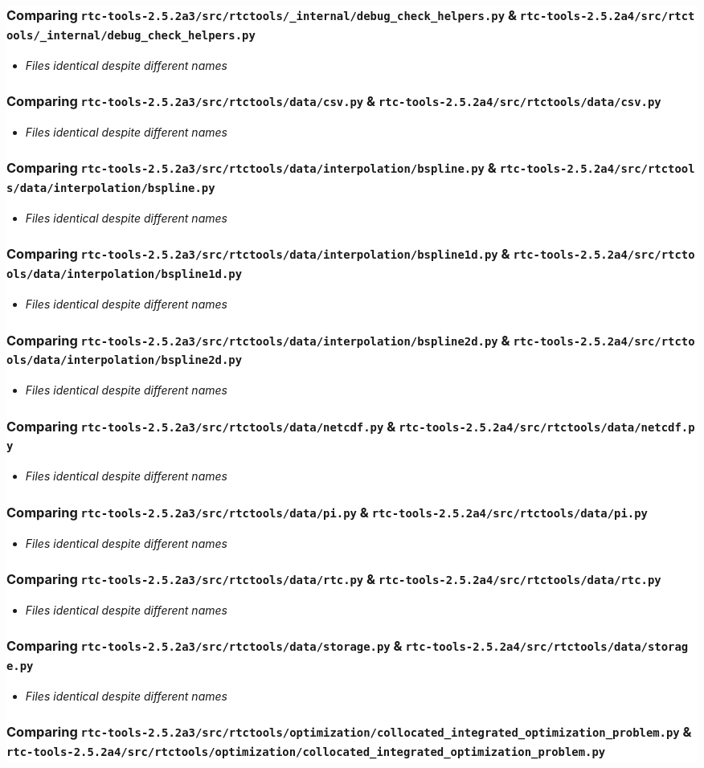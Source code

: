 ### Comparing `rtc-tools-2.5.2a3/src/rtctools/_internal/debug_check_helpers.py` & `rtc-tools-2.5.2a4/src/rtctools/_internal/debug_check_helpers.py`

 * *Files identical despite different names*

### Comparing `rtc-tools-2.5.2a3/src/rtctools/data/csv.py` & `rtc-tools-2.5.2a4/src/rtctools/data/csv.py`

 * *Files identical despite different names*

### Comparing `rtc-tools-2.5.2a3/src/rtctools/data/interpolation/bspline.py` & `rtc-tools-2.5.2a4/src/rtctools/data/interpolation/bspline.py`

 * *Files identical despite different names*

### Comparing `rtc-tools-2.5.2a3/src/rtctools/data/interpolation/bspline1d.py` & `rtc-tools-2.5.2a4/src/rtctools/data/interpolation/bspline1d.py`

 * *Files identical despite different names*

### Comparing `rtc-tools-2.5.2a3/src/rtctools/data/interpolation/bspline2d.py` & `rtc-tools-2.5.2a4/src/rtctools/data/interpolation/bspline2d.py`

 * *Files identical despite different names*

### Comparing `rtc-tools-2.5.2a3/src/rtctools/data/netcdf.py` & `rtc-tools-2.5.2a4/src/rtctools/data/netcdf.py`

 * *Files identical despite different names*

### Comparing `rtc-tools-2.5.2a3/src/rtctools/data/pi.py` & `rtc-tools-2.5.2a4/src/rtctools/data/pi.py`

 * *Files identical despite different names*

### Comparing `rtc-tools-2.5.2a3/src/rtctools/data/rtc.py` & `rtc-tools-2.5.2a4/src/rtctools/data/rtc.py`

 * *Files identical despite different names*

### Comparing `rtc-tools-2.5.2a3/src/rtctools/data/storage.py` & `rtc-tools-2.5.2a4/src/rtctools/data/storage.py`

 * *Files identical despite different names*

### Comparing `rtc-tools-2.5.2a3/src/rtctools/optimization/collocated_integrated_optimization_problem.py` & `rtc-tools-2.5.2a4/src/rtctools/optimization/collocated_integrated_optimization_problem.py`
